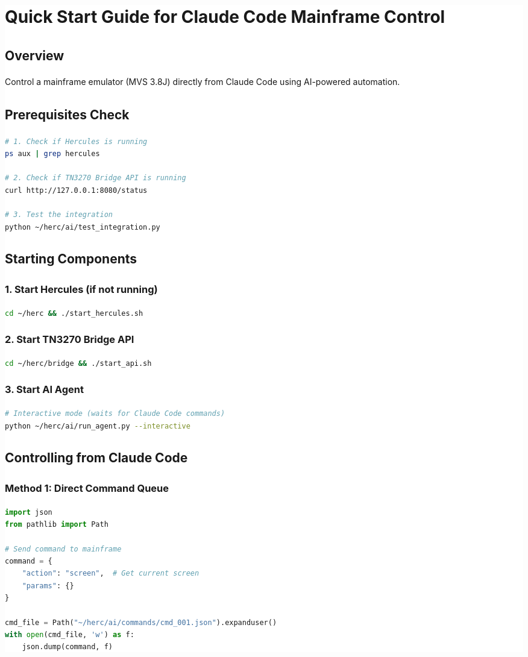 # Quick Start Guide for Claude Code Mainframe Control

## Overview
Control a mainframe emulator (MVS 3.8J) directly from Claude Code using AI-powered automation.

## Prerequisites Check
```bash
# 1. Check if Hercules is running
ps aux | grep hercules

# 2. Check if TN3270 Bridge API is running
curl http://127.0.0.1:8080/status

# 3. Test the integration
python ~/herc/ai/test_integration.py
```

## Starting Components

### 1. Start Hercules (if not running)
```bash
cd ~/herc && ./start_hercules.sh
```

### 2. Start TN3270 Bridge API
```bash
cd ~/herc/bridge && ./start_api.sh
```

### 3. Start AI Agent
```bash
# Interactive mode (waits for Claude Code commands)
python ~/herc/ai/run_agent.py --interactive
```

## Controlling from Claude Code

### Method 1: Direct Command Queue
```python
import json
from pathlib import Path

# Send command to mainframe
command = {
    "action": "screen",  # Get current screen
    "params": {}
}

cmd_file = Path("~/herc/ai/commands/cmd_001.json").expanduser()
with open(cmd_file, 'w') as f:
    json.dump(command, f)
```
